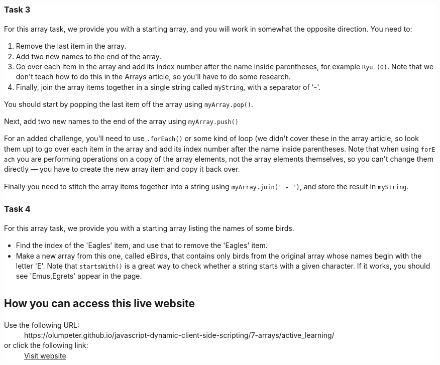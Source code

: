 ### Task 3

For this array task, we provide you with a starting array, and you will 
work in somewhat the opposite direction. You need to:

1. Remove the last item in the array.
2. Add two new names to the end of the array.
3. Go over each item in the array and add its index number after the name 
inside parentheses, for example `Ryu (0)`. Note that we don't teach how to 
do this in the Arrays article, so you'll have to do some research.
4. Finally, join the array items together in a single string called `myString`, 
with a separator of '-'.

You should start by popping the last item off the array using `myArray.pop()`.

Next, add two new names to the end of the array using `myArray.push()`

For an added challenge, you'll need to use  `.forEach()` or some kind of 
loop (we didn't cover these in the array article, so look them up) to go 
over each item in the array and add its index number after the name inside 
parentheses. Note that when using `forEach` you are performing operations on 
a copy of the array elements, not the array elements themselves, so you 
can't change them directly — you have to create the new array item and copy 
it back over.

Finally you need to stitch the array items together into a string using 
`myArray.join(' - ')`, and store the result in `myString`.

### Task 4

For this array task, we provide you with a starting array listing the names 
of some birds.

- Find the index of the 'Eagles' item, and use that to remove the 'Eagles' item.
- Make a new array from this one, called eBirds, that contains only birds from 
the original array whose names begin with the letter 'E'. Note that 
`startsWith()` is a great way to check whether a string starts with a given character.
If it works, you should see 'Emus,Egrets' appear in the page.

## How you can access this live website

<dl>
  Use the following URL:
  <dd>
    https://olumpeter.github.io/javascript-dynamic-client-side-scripting/7-arrays/active_learning/
  </dd>
  or click the following link:
  <dd>
    <a href="https://olumpeter.github.io/javascript-dynamic-client-side-scripting/7-arrays/active_learning/">Visit website</a>
  </dd>
</dl>
